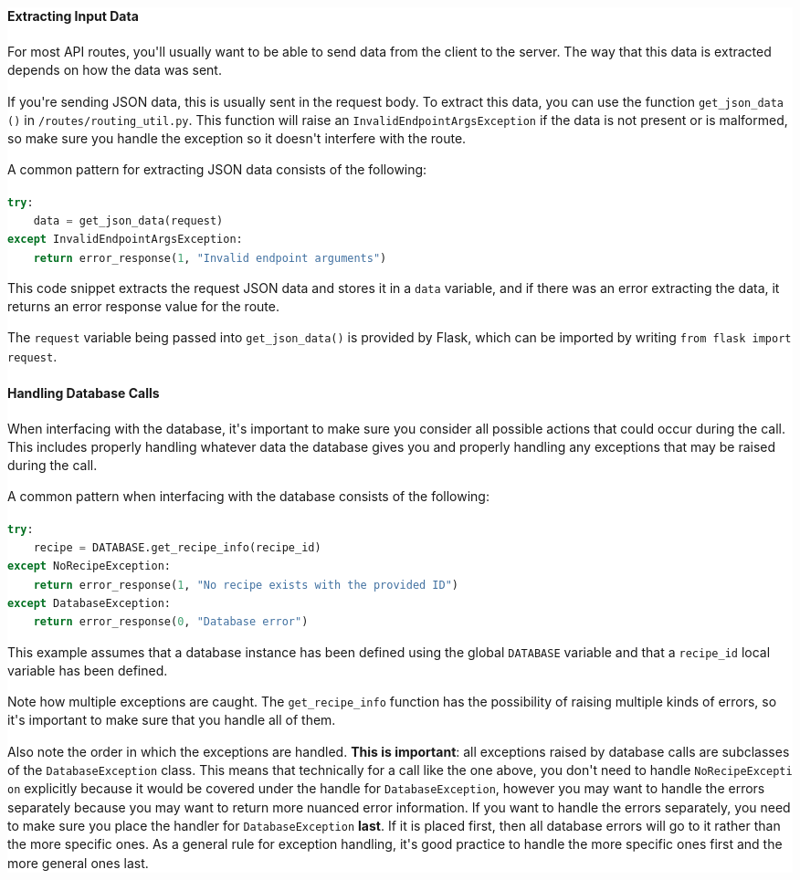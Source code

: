 #### Extracting Input Data
For most API routes, you'll usually want to be able to send data from the client to the server. The way that this data is extracted depends on how the data was sent.

If you're sending JSON data, this is usually sent in the request body. To extract this data, you can use the function `get_json_data()` in `/routes/routing_util.py`. This function will raise an `InvalidEndpointArgsException` if the data is not present or is malformed, so make sure you handle the exception so it doesn't interfere with the route.

A common pattern for extracting JSON data consists of the following:

```python
try:
    data = get_json_data(request)
except InvalidEndpointArgsException:
    return error_response(1, "Invalid endpoint arguments")
```

This code snippet extracts the request JSON data and stores it in a `data` variable, and if there was an error extracting the data, it returns an error response value for the route.

The `request` variable being passed into `get_json_data()` is provided by Flask, which can be imported by writing `from flask import request`.

#### Handling Database Calls
When interfacing with the database, it's important to make sure you consider all possible actions that could occur during the call. This includes properly handling whatever data the database gives you and properly handling any exceptions that may be raised during the call.

A common pattern when interfacing with the database consists of the following:

```python
try:
    recipe = DATABASE.get_recipe_info(recipe_id)
except NoRecipeException:
    return error_response(1, "No recipe exists with the provided ID")
except DatabaseException:
    return error_response(0, "Database error")
```

This example assumes that a database instance has been defined using the global `DATABASE` variable and that a `recipe_id` local variable has been defined.

Note how multiple exceptions are caught. The `get_recipe_info` function has the possibility of raising multiple kinds of errors, so it's important to make sure that you handle all of them.

Also note the order in which the exceptions are handled. **This is important**: all exceptions raised by database calls are subclasses of the `DatabaseException` class. This means that technically for a call like the one above, you don't need to handle `NoRecipeException` explicitly because it would be covered under the handle for `DatabaseException`, however you may want to handle the errors separately because you may want to return more nuanced error information. If you want to handle the errors separately, you need to make sure you place the handler for `DatabaseException` **last**. If it is placed first, then all database errors will go to it rather than the more specific ones. As a general rule for exception handling, it's good practice to handle the more specific ones first and the more general ones last.
